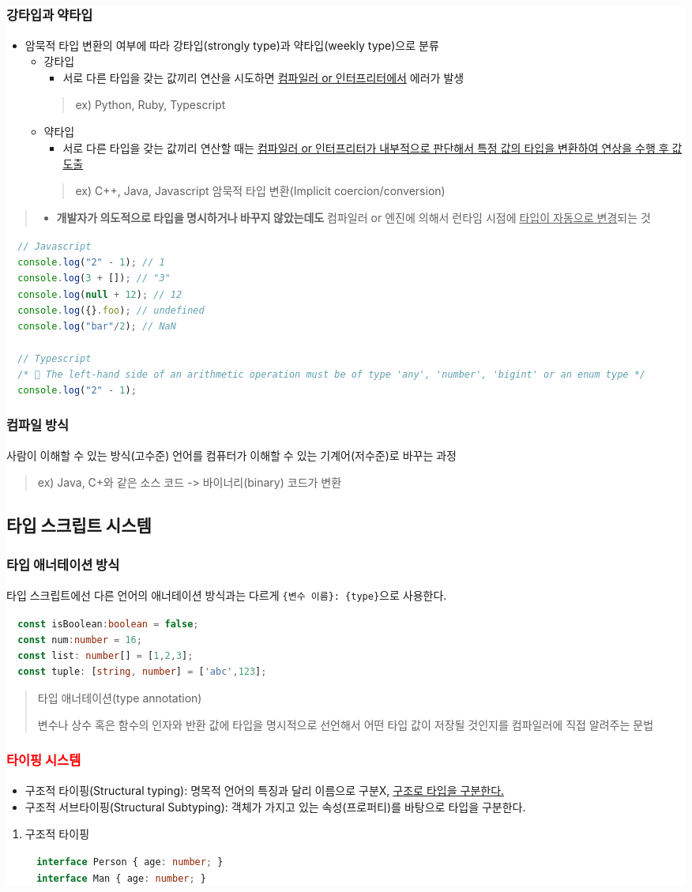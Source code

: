 ### 강타입과 약타입
  - 암묵적 타입 변환의 여부에 따라 강타입(strongly type)과 약타입(weekly type)으로 분류
    - 강타입
        - 서로 다른 타입을 갖는 값끼리 연산을 시도하면 <u>컴파일러 or 인터프리터에서</u> 에러가 발생
      > ex) Python, Ruby, Typescript
    - 약타입
        - 서로 다른 타입을 갖는 값끼리 연산할 때는 <u>컴파일러 or 인터프리터가 내부적으로 판단해서 특정 값의 타입을 변환하여 연상을 수행 후 값 도출</u>
      > ex) C++, Java, Javascript
      > 암묵적 타입 변환(Implicit coercion/conversion)
  > 
  > - **개발자가 의도적으로 타입을 명시하거나 바꾸지 않았는데도** 컴파일러 or 엔진에 의해서 런타임 시점에 <u>타입이 자동으로 변경</u>되는 것
  ```js
    // Javascript
    console.log("2" - 1); // 1
    console.log(3 + []); // "3"
    console.log(null + 12); // 12
    console.log({}.foo); // undefined
    console.log("bar"/2); // NaN
    
    // Typescript
    /* 🚨 The left-hand side of an arithmetic operation must be of type 'any', 'number', 'bigint' or an enum type */
    console.log("2" - 1); 
  ```

### 컴파일 방식

  사람이 이해할 수 있는 방식(고수준) 언어를 컴퓨터가 이해할 수 있는 기계어(저수준)로 바꾸는 과정
  > ex) Java, C+와 같은 소스 코드 -> 바이너리(binary) 코드가 변환

## 타입 스크립트 시스템
### 타입 애너테이션 방식
  타입 스크립트에선 다른 언어의 애너테이션 방식과는 다르게 `{변수 이름}: {type}`으로 사용한다.
  ```ts
    const isBoolean:boolean = false;
    const num:number = 16;
    const list: number[] = [1,2,3];
    const tuple: [string, number] = ['abc',123];
  ```
  > 타입 애너테이션(type annotation)
  > 
  > 변수나 상수 혹은 함수의 인자와 반환 값에 타입을 명시적으로 선언해서 어떤 타입 값이 저장될 것인지를 컴파일러에 직접 알려주는 문법


### <span style="color:#FF0000">**타이핑 시스템**</span>
  - 구조적 타이핑(Structural typing): 명목적 언어의 특징과 달리 이름으로 구분X, <u>구조로 타입을 구분한다.</u>
  - 구조적 서브타이핑(Structural Subtyping): 객체가 가지고 있는 속성(프로퍼티)를 바탕으로 타입을 구분한다.
  1. 구조적 타이핑
      ```ts
        interface Person { age: number; }
        interface Man { age: number; }

